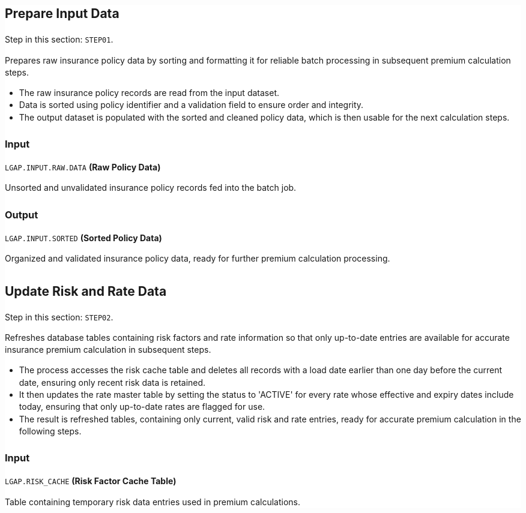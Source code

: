 ## Prepare Input Data

Step in this section: <SwmToken path="/base/cntl/lgapjob.jcl" pos="23:1:1" line-data="//STEP01   EXEC PGM=SORT,REGION=2M" repo-id="Z2l0aHViJTNBJTNBY2ljcy1nZW5hcHAtZGVtbyUzQSUzQXN3aW1taW8=" repo-name="cics-genapp-demo">`STEP01`</SwmToken>.

Prepares raw insurance policy data by sorting and formatting it for reliable batch processing in subsequent premium calculation steps.

- The raw insurance policy records are read from the input dataset.
- Data is sorted using policy identifier and a validation field to ensure order and integrity.
- The output dataset is populated with the sorted and cleaned policy data, which is then usable for the next calculation steps.

### Input

<SwmToken path="/base/cntl/lgapjob.jcl" pos="25:7:13" line-data="//SORTIN   DD DSN=LGAP.INPUT.RAW.DATA,DISP=SHR" repo-id="Z2l0aHViJTNBJTNBY2ljcy1nZW5hcHAtZGVtbyUzQSUzQXN3aW1taW8=" repo-name="cics-genapp-demo">`LGAP.INPUT.RAW.DATA`</SwmToken> **(Raw Policy Data)**

Unsorted and unvalidated insurance policy records fed into the batch job.

### Output

<SwmToken path="/base/cntl/lgapjob.jcl" pos="26:7:11" line-data="//SORTOUT  DD DSN=LGAP.INPUT.SORTED,DISP=(NEW,PASS)," repo-id="Z2l0aHViJTNBJTNBY2ljcy1nZW5hcHAtZGVtbyUzQSUzQXN3aW1taW8=" repo-name="cics-genapp-demo">`LGAP.INPUT.SORTED`</SwmToken> **(Sorted Policy Data)**

Organized and validated insurance policy data, ready for further premium calculation processing.

## Update Risk and Rate Data

Step in this section: <SwmToken path="/base/cntl/lgapjob.jcl" pos="37:1:1" line-data="//STEP02   EXEC PGM=IKJEFT01,REGION=2M," repo-id="Z2l0aHViJTNBJTNBY2ljcy1nZW5hcHAtZGVtbyUzQSUzQXN3aW1taW8=" repo-name="cics-genapp-demo">`STEP02`</SwmToken>.

Refreshes database tables containing risk factors and rate information so that only up-to-date entries are available for accurate insurance premium calculation in subsequent steps.

- The process accesses the risk cache table and deletes all records with a load date earlier than one day before the current date, ensuring only recent risk data is retained.
- It then updates the rate master table by setting the status to 'ACTIVE' for every rate whose effective and expiry dates include today, ensuring that only up-to-date rates are flagged for use.
- The result is refreshed tables, containing only current, valid risk and rate entries, ready for accurate premium calculation in the following steps.

### Input

<SwmToken path="/base/cntl/lgapjob.jcl" pos="47:5:7" line-data="  DELETE FROM LGAP.RISK_CACHE WHERE LOAD_DATE &lt; CURRENT DATE - 1 DAYS;" repo-id="Z2l0aHViJTNBJTNBY2ljcy1nZW5hcHAtZGVtbyUzQSUzQXN3aW1taW8=" repo-name="cics-genapp-demo">`LGAP.RISK_CACHE`</SwmToken> **(Risk Factor Cache Table)**

Table containing temporary risk data entries used in premium calculations.
